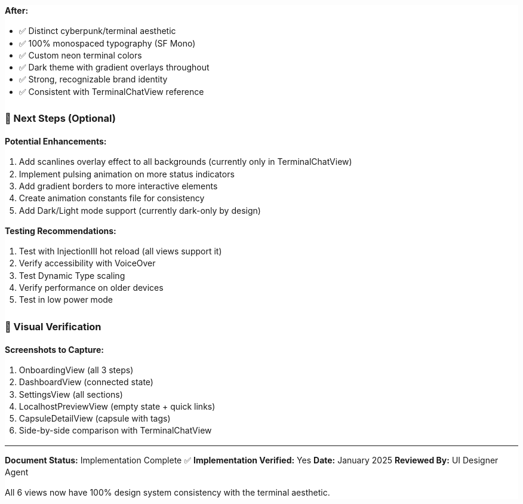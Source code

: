 **After:**
- ✅ Distinct cyberpunk/terminal aesthetic
- ✅ 100% monospaced typography (SF Mono)
- ✅ Custom neon terminal colors
- ✅ Dark theme with gradient overlays throughout
- ✅ Strong, recognizable brand identity
- ✅ Consistent with TerminalChatView reference

### 🎯 Next Steps (Optional)

**Potential Enhancements:**
1. Add scanlines overlay effect to all backgrounds (currently only in TerminalChatView)
2. Implement pulsing animation on more status indicators
3. Add gradient borders to more interactive elements
4. Create animation constants file for consistency
5. Add Dark/Light mode support (currently dark-only by design)

**Testing Recommendations:**
1. Test with InjectionIII hot reload (all views support it)
2. Verify accessibility with VoiceOver
3. Test Dynamic Type scaling
4. Verify performance on older devices
5. Test in low power mode

### 📸 Visual Verification

**Screenshots to Capture:**
1. OnboardingView (all 3 steps)
2. DashboardView (connected state)
3. SettingsView (all sections)
4. LocalhostPreviewView (empty state + quick links)
5. CapsuleDetailView (capsule with tags)
6. Side-by-side comparison with TerminalChatView

---

**Document Status:** Implementation Complete ✅
**Implementation Verified:** Yes
**Date:** January 2025
**Reviewed By:** UI Designer Agent

All 6 views now have 100% design system consistency with the terminal aesthetic.
